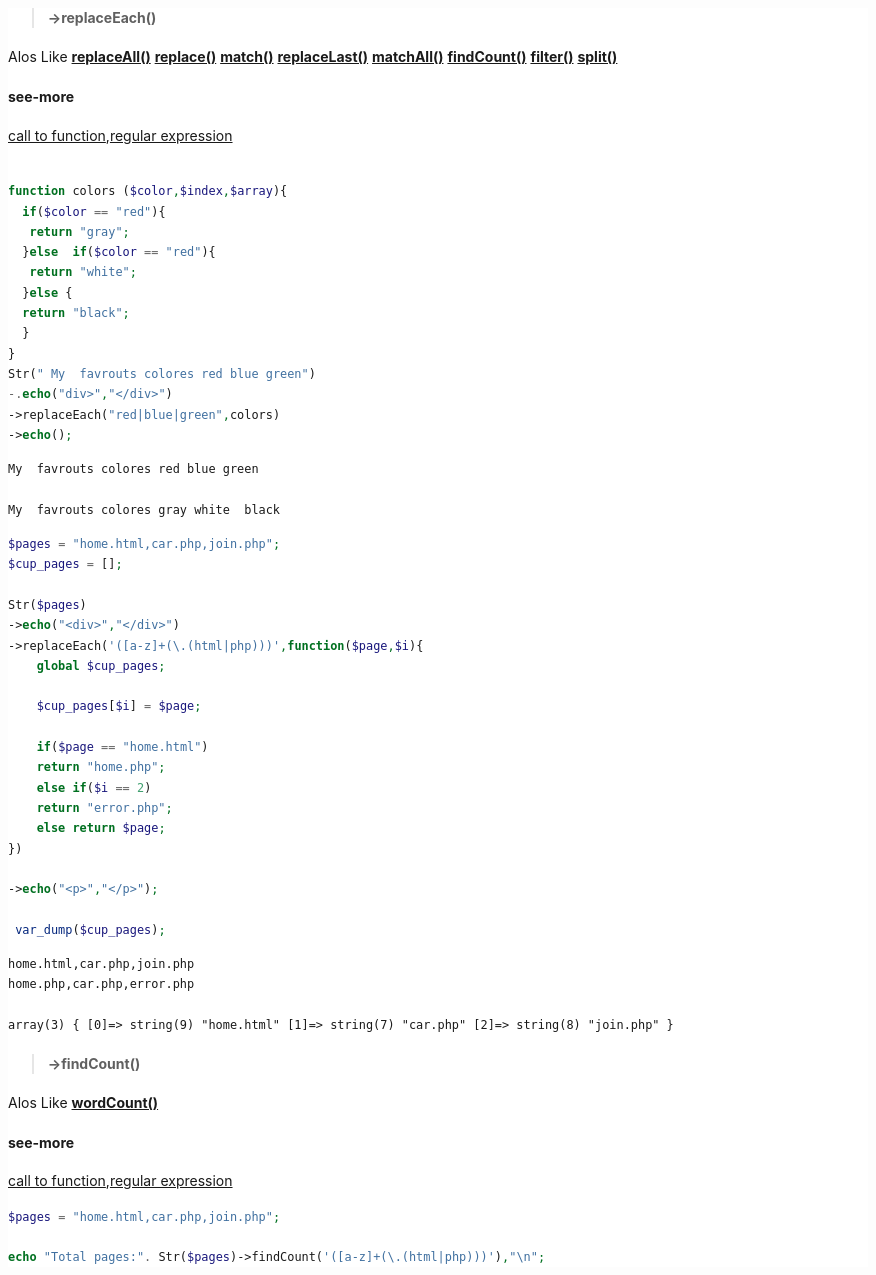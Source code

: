 > #### ->replaceEach()
 Alos Like **[replaceAll()](#-replaceAll)** **[replace()](#-replace)** **[match()](#-match)** **[replaceLast()](#-replaceLast)**
 **[matchAll()](#-matchAll)** **[findCount()](#-findCount)** **[filter()](#-filter)** **[split()](#-split)**
 #### see-more
  [call to function](#call-to-function),[regular expression](#regular-expression)
```php

function colors ($color,$index,$array){
  if($color == "red"){
   return "gray";
  }else  if($color == "red"){
   return "white";
  }else {
  return "black";
  }
}
Str(" My  favrouts colores red blue green")
-.echo("div>","</div>")
->replaceEach("red|blue|green",colors)
->echo();
```
```html
My  favrouts colores red blue green

My  favrouts colores gray white  black
```  
```php
$pages = "home.html,car.php,join.php";
$cup_pages = []; 

Str($pages)
->echo("<div>","</div>")
->replaceEach('([a-z]+(\.(html|php)))',function($page,$i){
    global $cup_pages;
    
    $cup_pages[$i] = $page;
    
    if($page == "home.html") 
    return "home.php";
    else if($i == 2)
    return "error.php";
    else return $page;
})

->echo("<p>","</p>");     
 
 var_dump($cup_pages);
 ```
 ```html
home.html,car.php,join.php
home.php,car.php,error.php

array(3) { [0]=> string(9) "home.html" [1]=> string(7) "car.php" [2]=> string(8) "join.php" }
```
> #### ->findCount()
 Alos Like **[wordCount()](#-wordCount)**
 #### see-more
  [call to function](#call-to-function),[regular expression](#regular-expression)
  ```php
  $pages = "home.html,car.php,join.php";

echo "Total pages:". Str($pages)->findCount('([a-z]+(\.(html|php)))'),"\n";

  ```